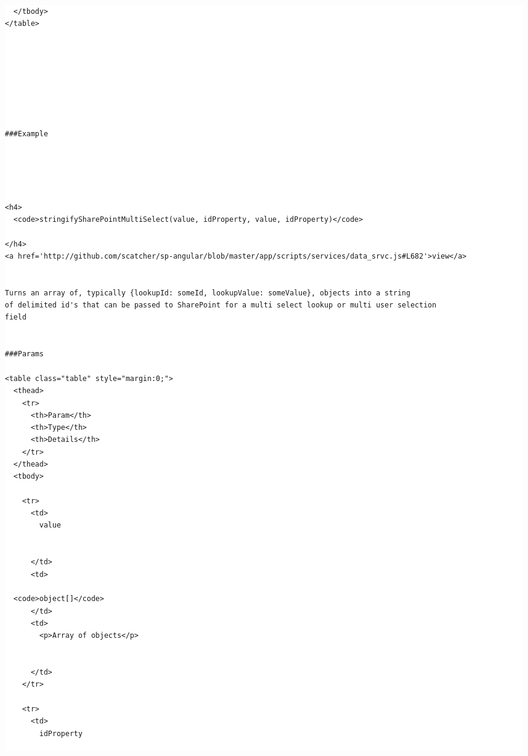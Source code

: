 ```
  </tbody>
</table>








###Example





<h4>
  <code>stringifySharePointMultiSelect(value, idProperty, value, idProperty)</code>

</h4>
<a href='http://github.com/scatcher/sp-angular/blob/master/app/scripts/services/data_srvc.js#L682'>view</a>


Turns an array of, typically {lookupId: someId, lookupValue: someValue}, objects into a string
of delimited id's that can be passed to SharePoint for a multi select lookup or multi user selection
field


###Params

<table class="table" style="margin:0;">
  <thead>
    <tr>
      <th>Param</th>
      <th>Type</th>
      <th>Details</th>
    </tr>
  </thead>
  <tbody>
    
    <tr>
      <td>
        value
        
        
      </td>
      <td>
        
  <code>object[]</code>
      </td>
      <td>
        <p>Array of objects</p>

        
      </td>
    </tr>
    
    <tr>
      <td>
        idProperty
        
```
